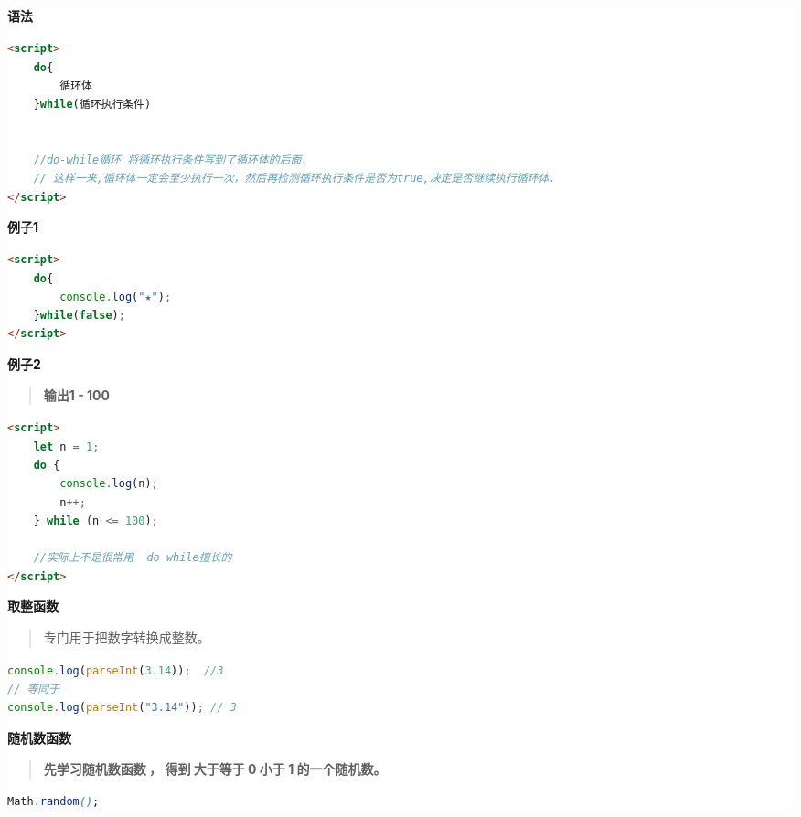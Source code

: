 **语法**

```html
<script>
    do{
    	循环体
    }while(循环执行条件)
        
        
    //do-while循环 将循环执行条件写到了循环体的后面.
    // 这样一来,循环体一定会至少执行一次，然后再检测循环执行条件是否为true,决定是否继续执行循环体.
</script>

```

**例子1**

```html
<script>
    do{
   		console.log("★");
    }while(false);
</script>
```

**例子2**

> **输出1 - 100**

```html
<script>
    let n = 1;
    do {
    	console.log(n);
    	n++;
    } while (n <= 100);
    
    //实际上不是很常用  do while擅长的
</script>
```

**取整函数**

> 专门用于把数字转换成整数。

```js
console.log(parseInt(3.14));  //3
// 等同于
console.log(parseInt("3.14")); // 3
```

**随机数函数**

> **先学习随机数函数 ， 得到 大于等于 0 小于 1 的一个随机数。**

```css
Math.random();
```
